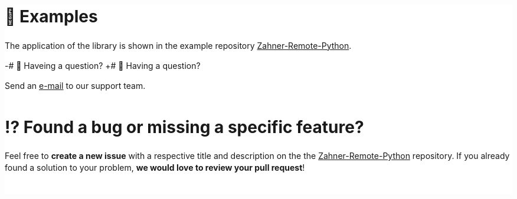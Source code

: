  # 📖 Examples
 
 The application of the library is shown in the example repository [Zahner-Remote-Python](https://github.com/Zahner-elektrik/Zahner-Remote-Python).
 
-# 📧 Haveing a question?
+# 📧 Having a question?
 
 Send an <a href="mailto:support@zahner.de?subject=Zahner-Remote-Python Question&body=Your Message">e-mail</a> to our support team.
 
 # ⁉️ Found a bug or missing a specific feature?
 
 Feel free to **create a new issue** with a respective title and description on the the [Zahner-Remote-Python](https://github.com/Zahner-elektrik/Zahner-Remote-Python/issues) repository. If you already found a solution to your problem, **we would love to review your pull request**!
```

